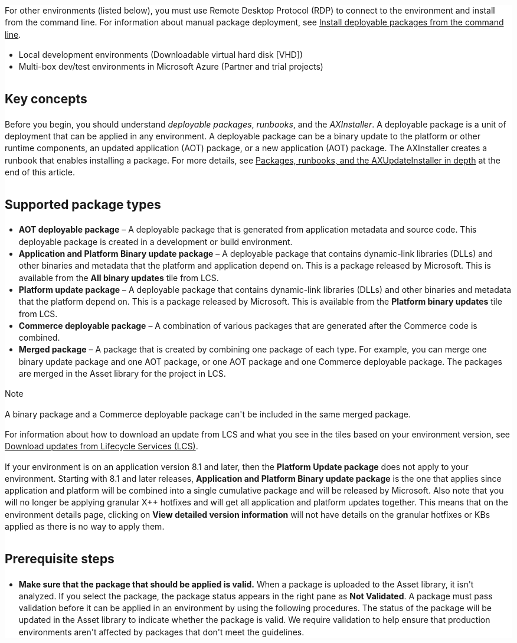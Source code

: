 For other environments (listed below), you must use Remote Desktop Protocol (RDP) to connect to the environment and install from the command line. For information about manual package deployment, see [Install deployable packages from the command line](install-deployable-package.md).

- Local development environments (Downloadable virtual hard disk [VHD])
- Multi-box dev/test environments in Microsoft Azure (Partner and trial projects)

## Key concepts

Before you begin, you should understand *deployable packages*, *runbooks*, and the *AXInstaller*. A deployable package is a unit of deployment that can be applied in any environment. A deployable package can be a binary update to the platform or other runtime components, an updated application (AOT) package, or a new application (AOT) package. The AXInstaller creates a runbook that enables installing a package. For more details, see [Packages, runbooks, and the AXUpdateInstaller in depth](apply-deployable-package-system.md#packages-runbooks-and-the-axupdateinstaller-in-depth) at the end of this article.

## Supported package types

- **AOT deployable package** – A deployable package that is generated from application metadata and source code. This deployable package is created in a development or build environment.
- **Application and Platform Binary update package** – A deployable package that contains dynamic-link libraries (DLLs) and other binaries and metadata that the platform and application depend on. This is a package released by Microsoft. This is available from the **All binary updates** tile from LCS.
- **Platform update package** – A deployable package that contains dynamic-link libraries (DLLs) and other binaries and metadata that the platform depend on. This is a package released by Microsoft. This is available from the **Platform binary updates** tile from LCS.
- **Commerce deployable package** – A combination of various packages that are generated after the Commerce code is combined.
- **Merged package** – A package that is created by combining one package of each type. For example, you can merge one binary update package and one AOT package, or one AOT package and one Commerce deployable package. The packages are merged in the Asset library for the project in LCS.
> [!NOTE] 
> A binary package and a Commerce deployable package can't be included in the same merged package.
>
> For information about how to download an update from LCS and what you see in the tiles based on your environment version, see [Download updates from Lifecycle Services (LCS)](../migration-upgrade/download-hotfix-lcs.md).
>
> If your environment is on an application version 8.1 and later, then the **Platform Update package** does not apply to your environment. Starting with 8.1 and later releases, **Application and Platform Binary update package** is the one that applies since application and platform will be combined into a single cumulative package and will be released by Microsoft. Also note that you will no longer be applying granular X++ hotfixes and will get all application and platform updates together. This means that on the environment details page, clicking on **View detailed version information** will not have details on the granular hotfixes or KBs applied as there is no way to apply them. 

## Prerequisite steps

- **Make sure that the package that should be applied is valid.** When a package is uploaded to the Asset library, it isn't analyzed. If you select the package, the package status appears in the right pane as **Not Validated**. A package must pass validation before it can be applied in an environment by using the following procedures. The status of the package will be updated in the Asset library to indicate whether the package is valid. We require validation to help ensure that production environments aren't affected by packages that don't meet the guidelines.
